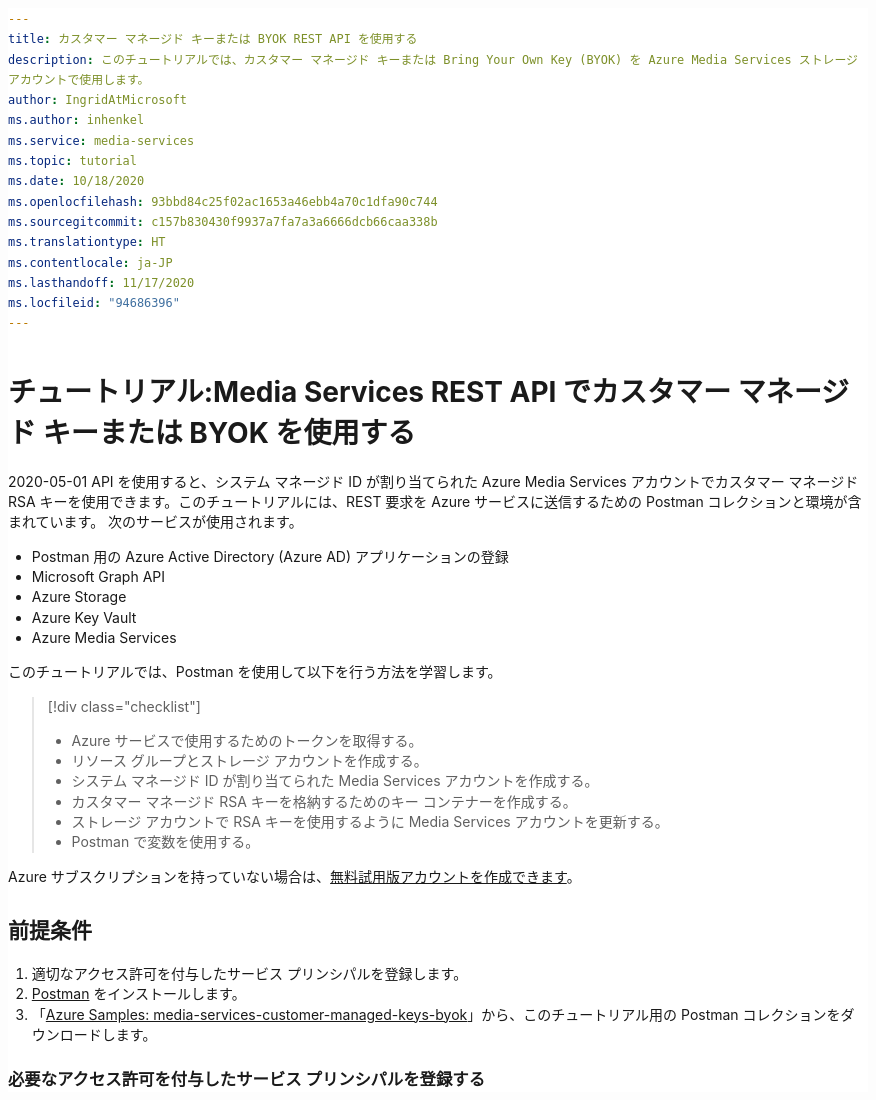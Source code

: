 ```yaml
---
title: カスタマー マネージド キーまたは BYOK REST API を使用する
description: このチュートリアルでは、カスタマー マネージド キーまたは Bring Your Own Key (BYOK) を Azure Media Services ストレージ アカウントで使用します。
author: IngridAtMicrosoft
ms.author: inhenkel
ms.service: media-services
ms.topic: tutorial
ms.date: 10/18/2020
ms.openlocfilehash: 93bbd84c25f02ac1653a46ebb4a70c1dfa90c744
ms.sourcegitcommit: c157b830430f9937a7fa7a3a6666dcb66caa338b
ms.translationtype: HT
ms.contentlocale: ja-JP
ms.lasthandoff: 11/17/2020
ms.locfileid: "94686396"
---
```

# <a name="tutorial-use-customer-managed-keys-or-byok-with-media-services-rest-api"></a>チュートリアル:Media Services REST API でカスタマー マネージド キーまたは BYOK を使用する

2020-05-01 API を使用すると、システム マネージド ID が割り当てられた Azure Media Services アカウントでカスタマー マネージド RSA キーを使用できます。このチュートリアルには、REST 要求を Azure サービスに送信するための Postman コレクションと環境が含まれています。 次のサービスが使用されます。

- Postman 用の Azure Active Directory (Azure AD) アプリケーションの登録
- Microsoft Graph API
- Azure Storage
- Azure Key Vault
- Azure Media Services

このチュートリアルでは、Postman を使用して以下を行う方法を学習します。

> [!div class="checklist"]
> - Azure サービスで使用するためのトークンを取得する。
> - リソース グループとストレージ アカウントを作成する。
> - システム マネージド ID が割り当てられた Media Services アカウントを作成する。
> - カスタマー マネージド RSA キーを格納するためのキー コンテナーを作成する。
> - ストレージ アカウントで RSA キーを使用するように Media Services アカウントを更新する。
> - Postman で変数を使用する。

Azure サブスクリプションを持っていない場合は、[無料試用版アカウントを作成できます](https://azure.microsoft.com/free/)。

## <a name="prerequisites"></a>前提条件

1. 適切なアクセス許可を付与したサービス プリンシパルを登録します。
1. [Postman](https://www.postman.com) をインストールします。
1. 「[Azure Samples: media-services-customer-managed-keys-byok](https://github.com/Azure-Samples/media-services-customer-managed-keys-byok)」から、このチュートリアル用の Postman コレクションをダウンロードします。

### <a name="register-a-service-principal-with-the-needed-permissions"></a>必要なアクセス許可を付与したサービス プリンシパルを登録する
